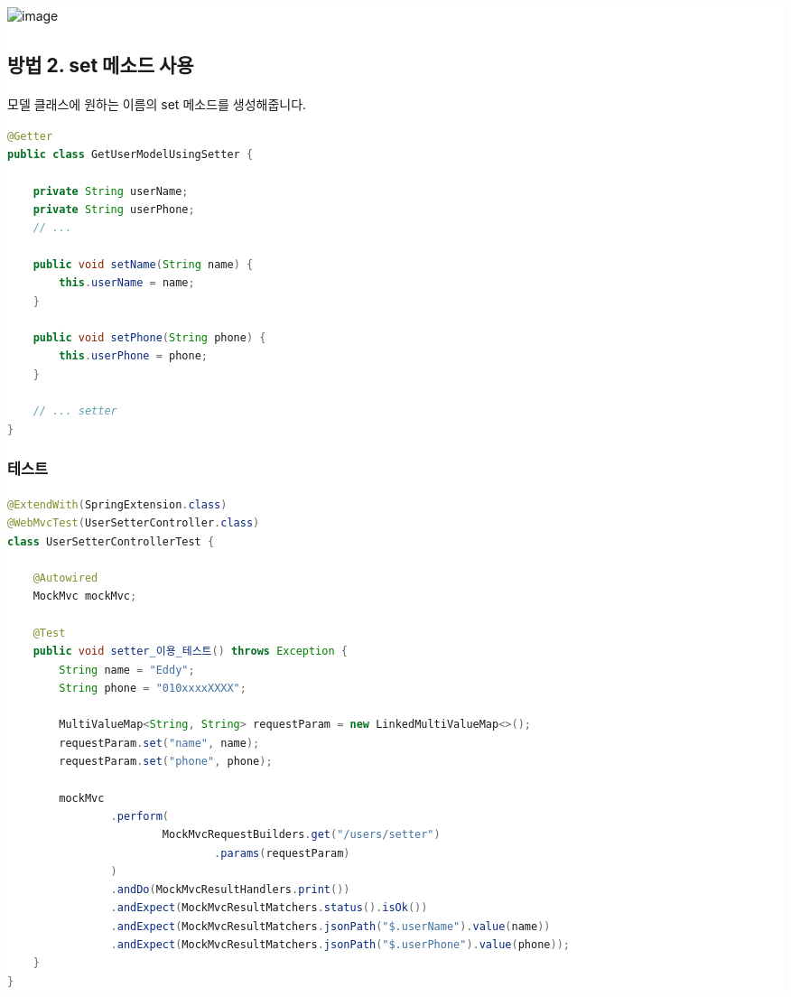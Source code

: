 ![image](https://user-images.githubusercontent.com/20104232/70885856-65116280-201d-11ea-9cd9-75c17b719d98.png)

## 방법 2. set 메소드 사용

모델 클래스에 원하는 이름의 set 메소드를 생성해줍니다.

```java
@Getter
public class GetUserModelUsingSetter {

    private String userName;
    private String userPhone;
    // ...

    public void setName(String name) {
        this.userName = name;
    }

    public void setPhone(String phone) {
        this.userPhone = phone;
    }

    // ... setter
}
```

### 테스트

```java
@ExtendWith(SpringExtension.class)
@WebMvcTest(UserSetterController.class)
class UserSetterControllerTest {

	@Autowired
	MockMvc mockMvc;

	@Test
	public void setter_이용_테스트() throws Exception {
		String name = "Eddy";
		String phone = "010xxxxXXXX";

		MultiValueMap<String, String> requestParam = new LinkedMultiValueMap<>();
		requestParam.set("name", name);
		requestParam.set("phone", phone);

		mockMvc
				.perform(
						MockMvcRequestBuilders.get("/users/setter")
								.params(requestParam)
				)
				.andDo(MockMvcResultHandlers.print())
				.andExpect(MockMvcResultMatchers.status().isOk())
				.andExpect(MockMvcResultMatchers.jsonPath("$.userName").value(name))
				.andExpect(MockMvcResultMatchers.jsonPath("$.userPhone").value(phone));
	}
}
```
